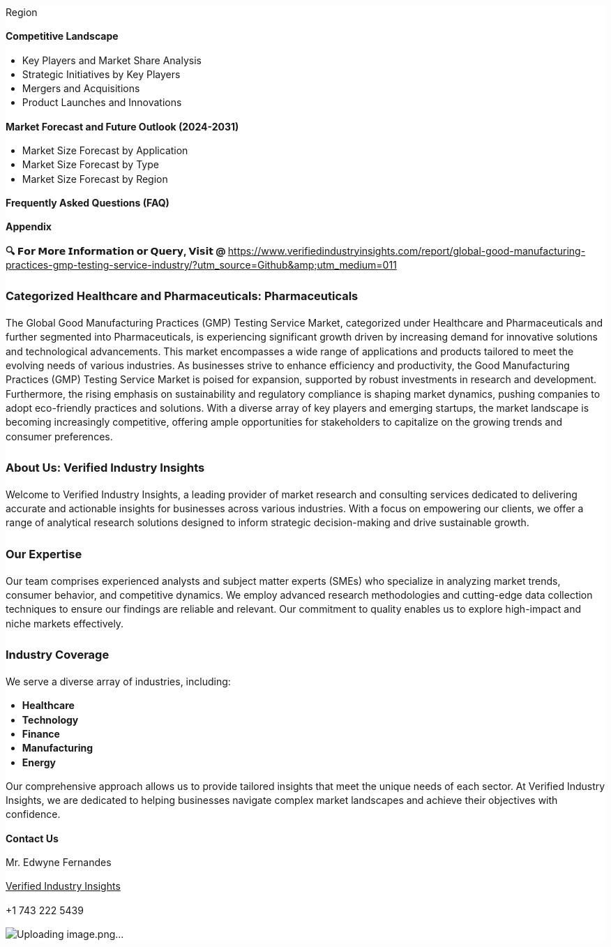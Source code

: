 Region</strong></p><p><strong>Competitive Landscape</strong></p><ul><li>Key Players and Market Share Analysis</li><li>Strategic Initiatives by Key Players</li><li>Mergers and Acquisitions</li><li>Product Launches and Innovations</li></ul><p><strong>Market Forecast and Future Outlook (2024-2031)</strong></p><ul><li>Market Size Forecast by Application</li><li>Market Size Forecast by Type</li><li>Market Size Forecast by Region</li></ul><p><strong>Frequently Asked Questions (FAQ)</strong></p><p><strong>Appendix<br /></strong></p><p><strong>🔍 𝗙𝗼𝗿 𝗠𝗼𝗿𝗲 𝗜𝗻𝗳𝗼𝗿𝗺𝗮𝘁𝗶𝗼𝗻 𝗼𝗿 𝗤𝘂𝗲𝗿𝘆, 𝗩𝗶𝘀𝗶𝘁 @ </strong><a href="https://www.verifiedindustryinsights.com/report/global-good-manufacturing-practices-gmp-testing-service-industry/?utm_source=Github&amp;utm_medium=011">https://www.verifiedindustryinsights.com/report/global-good-manufacturing-practices-gmp-testing-service-industry/?utm_source=Github&amp;utm_medium=011</a>&nbsp;</p><h3>Categorized Healthcare and Pharmaceuticals: Pharmaceuticals </h3><p>The Global Good Manufacturing Practices (GMP) Testing Service Market, categorized under Healthcare and Pharmaceuticals and further segmented into Pharmaceuticals, is experiencing significant growth driven by increasing demand for innovative solutions and technological advancements. This market encompasses a wide range of applications and products tailored to meet the evolving needs of various industries. As businesses strive to enhance efficiency and productivity, the Good Manufacturing Practices (GMP) Testing Service Market is poised for expansion, supported by robust investments in research and development. Furthermore, the rising emphasis on sustainability and regulatory compliance is shaping market dynamics, pushing companies to adopt eco-friendly practices and solutions. With a diverse array of key players and emerging startups, the market landscape is becoming increasingly competitive, offering ample opportunities for stakeholders to capitalize on the growing trends and consumer preferences.</p><h3>About Us: Verified Industry Insights</h3><p>Welcome to Verified Industry Insights, a leading provider of market research and consulting services dedicated to delivering accurate and actionable insights for businesses across various industries. With a focus on empowering our clients, we offer a range of analytical research solutions designed to inform strategic decision-making and drive sustainable growth.</p><h3>Our Expertise</h3><p>Our team comprises experienced analysts and subject matter experts (SMEs) who specialize in analyzing market trends, consumer behavior, and competitive dynamics. We employ advanced research methodologies and cutting-edge data collection techniques to ensure our findings are reliable and relevant. Our commitment to quality enables us to explore high-impact and niche markets effectively.</p><h3>Industry Coverage</h3><p>We serve a diverse array of industries, including:</p><ul><li><strong>Healthcare</strong></li><li><strong>Technology</strong></li><li><strong>Finance</strong></li><li><strong>Manufacturing</strong></li><li><strong>Energy</strong></li></ul><p>Our comprehensive approach allows us to provide tailored insights that meet the unique needs of each sector. At Verified Industry Insights, we are dedicated to helping businesses navigate complex market landscapes and achieve their objectives with confidence.</p><p><strong>Contact Us</strong></p><p>Mr. Edwyne Fernandes</p><p><a href="https://www.verifiedindustryinsights.com/">Verified Industry Insights</a></p><p>+1 743 222 5439</p>
![Uploading image.png…]()

